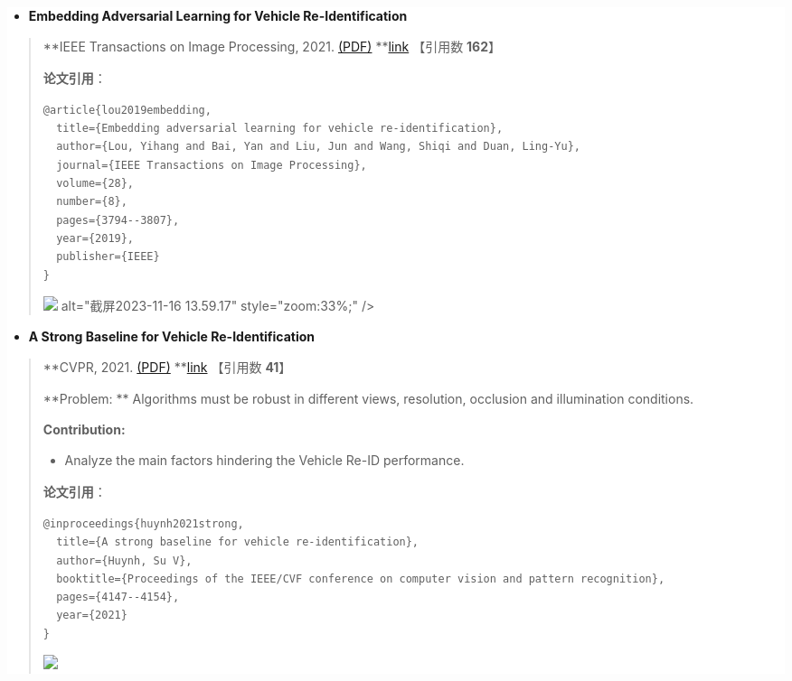 - **Embedding Adversarial Learning for Vehicle Re-Identification**

> **IEEE Transactions on Image Processing, 2021. [(PDF)](/Users/huangkaiwen/Desktop/Paper/vehicle-reid/2021-Embedding_Adversarial_Learning_for_Vehicle_Re-Identification.pdf) **[link](https://scholar.google.com/scholar?hl=zh-CN&as_sdt=0%2C5&q=Embedding+Adversarial+Learning+for+Vehicle+re+identification&btnG=) 【引用数 **162**】
>
> **论文引用**：
>
> ```
> @article{lou2019embedding,
>   title={Embedding adversarial learning for vehicle re-identification},
>   author={Lou, Yihang and Bai, Yan and Liu, Jun and Wang, Shiqi and Duan, Ling-Yu},
>   journal={IEEE Transactions on Image Processing},
>   volume={28},
>   number={8},
>   pages={3794--3807},
>   year={2019},
>   publisher={IEEE}
> }
> ```
>
> ![](https://gulinall-hkw.oss-cn-shenzhen.aliyuncs.com/c47a8c12-9af0-47d4-a1d6-cf296e9b5bdb.png) alt="截屏2023-11-16 13.59.17" style="zoom:33%;" />

- **A Strong Baseline for Vehicle Re-Identification**

> **CVPR, 2021. [(PDF)](/Users/huangkaiwen/Desktop/Paper/vehicle-reid/2021-Baseline.pdf) **[link](https://scholar.google.com/scholar?hl=zh-CN&as_sdt=0%2C5&q=A+Strong+Baseline+for+Vehicle+Re-Identification&btnG=#d=gs_cit&t=1702529752936&u=%2Fscholar%3Fq%3Dinfo%3AAht3mv2TxEMJ%3Ascholar.google.com%2F%26output%3Dcite%26scirp%3D0%26hl%3Dzh-CN)  【引用数 **41**】
>
> **Problem: ** Algorithms must be robust in different views, resolution, occlusion and illumination conditions.
>
> **Contribution:**
>
> - Analyze the main factors hindering the Vehicle Re-ID performance.
>
> **论文引用**：
>
> ```
> @inproceedings{huynh2021strong,
>   title={A strong baseline for vehicle re-identification},
>   author={Huynh, Su V},
>   booktitle={Proceedings of the IEEE/CVF conference on computer vision and pattern recognition},
>   pages={4147--4154},
>   year={2021}
> }
> ```
>
> ![](https://gulinall-hkw.oss-cn-shenzhen.aliyuncs.com/5ba87d15-dd03-413d-b1d0-bdca8725c376.png)
